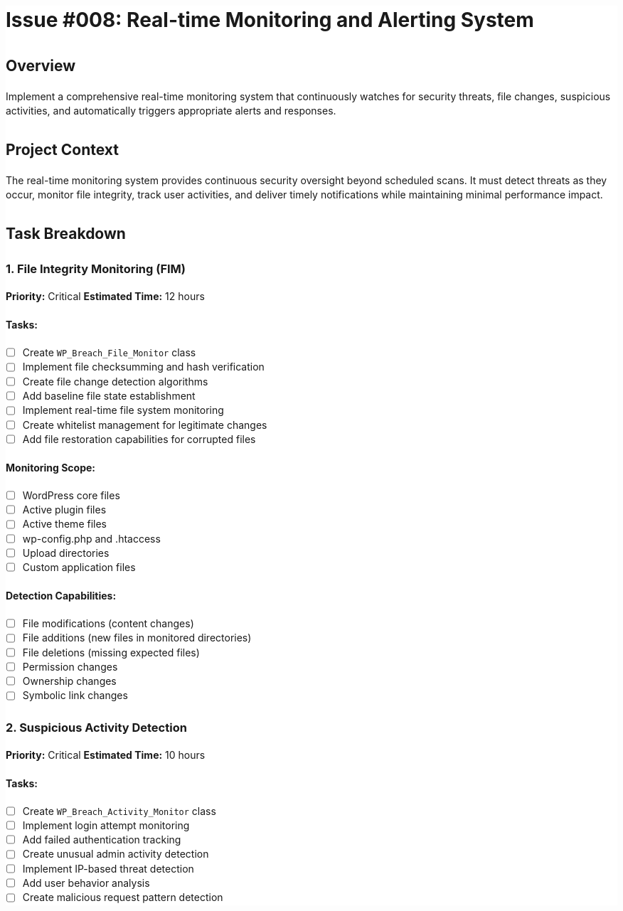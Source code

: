# Issue #008: Real-time Monitoring and Alerting System

## Overview
Implement a comprehensive real-time monitoring system that continuously watches for security threats, file changes, suspicious activities, and automatically triggers appropriate alerts and responses.

## Project Context
The real-time monitoring system provides continuous security oversight beyond scheduled scans. It must detect threats as they occur, monitor file integrity, track user activities, and deliver timely notifications while maintaining minimal performance impact.

## Task Breakdown

### 1. File Integrity Monitoring (FIM)
**Priority:** Critical
**Estimated Time:** 12 hours

#### Tasks:
- [ ] Create `WP_Breach_File_Monitor` class
- [ ] Implement file checksumming and hash verification
- [ ] Create file change detection algorithms
- [ ] Add baseline file state establishment
- [ ] Implement real-time file system monitoring
- [ ] Create whitelist management for legitimate changes
- [ ] Add file restoration capabilities for corrupted files

#### Monitoring Scope:
- [ ] WordPress core files
- [ ] Active plugin files
- [ ] Active theme files
- [ ] wp-config.php and .htaccess
- [ ] Upload directories
- [ ] Custom application files

#### Detection Capabilities:
- [ ] File modifications (content changes)
- [ ] File additions (new files in monitored directories)
- [ ] File deletions (missing expected files)
- [ ] Permission changes
- [ ] Ownership changes
- [ ] Symbolic link changes

### 2. Suspicious Activity Detection
**Priority:** Critical
**Estimated Time:** 10 hours

#### Tasks:
- [ ] Create `WP_Breach_Activity_Monitor` class
- [ ] Implement login attempt monitoring
- [ ] Add failed authentication tracking
- [ ] Create unusual admin activity detection
- [ ] Implement IP-based threat detection
- [ ] Add user behavior analysis
- [ ] Create malicious request pattern detection
